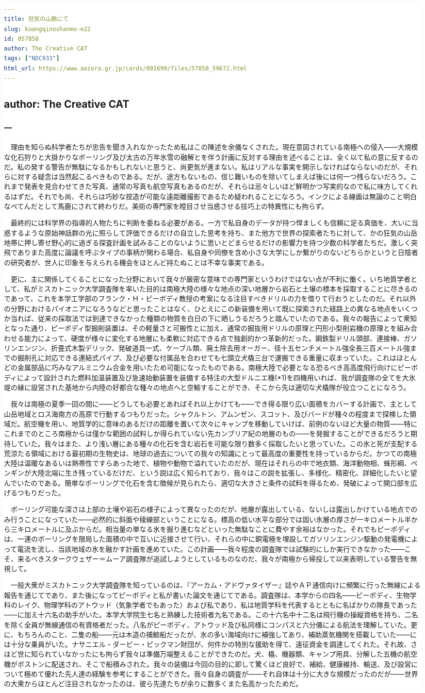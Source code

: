 ```yaml
---
title: 狂気の山脈にて
slug: kuangqinoshanmo-e22
id: 057858
author: The Creative CAT 
tags: ["NDC933"]
html_url: https://www.aozora.gr.jp/cards/001699/files/57858_59672.html
---
```


## author: The Creative CAT

### 一



　理由を知らぬ科学者たちが忠告を聞き入れなかったため私はこの陳述を余儀なくされた。現在意図されている南極への侵入――大規模な化石狩りと大掛かりなボーリング及び太古の万年氷雪の融解とを伴う計画に反対する理由を述べることは、全く以て私の意に反するのだ。私の発する警告が無駄になるかもしれないと思うと、尚更気が進まない。私はリアルな事実を開示しなければならないのだが、それらに対する疑念は当然起こるべきものである。だが、途方もないもの、信じ難いものを除いてしまえば後には何一つ残らないだろう。これまで発表を見合わせてきた写真、通常の写真も航空写真もあるのだが、それらは忌々しいほど鮮明かつ写実的なので私に味方してくれるはずだ。それでも尚、それらは巧妙な捏造が可能な遠距離撮影であるため疑われることになろう。インクによる線画は無論のこと明白なぺてんだとして馬鹿にされて終わりだ。美術の専門家を瞠目させ当惑させる技巧上の特異性にも拘らず。

　最終的には科学界の指導的人物たちに判断を委ねる必要がある。一方で私自身のデータが持つ悍ましくも信頼に足る真価を、大いに当惑するような原始神話群の光に照らして評価できるだけの自立した思考を持ち、また他方で世界の探索者たちに対して、かの狂気の山岳地帯に押し寄せ野心的に過ぎる探査計画を試みることのないように思いとどまらせるだけの影響力を持つ少数の科学者たちだ。激しく突飛でありまた高度に論議を呼ぶタイプの事柄が関わる場合、私自身や同僚を含め小さな大学にしか繋がりのないどちらかというと日陰者の研究者が、世人に印象を与えられる機会をほとんど持たぬことは不幸な事実である。

　更に、主に関係してくることになった分野において我々が厳密な意味での専門家というわけではない点が不利に働く。いち地質学者として、私がミスカトニック大学調査隊を率いた目的は南極大陸の様々な地点の深い地層から岩石と土壌の標本を採取することに尽きるのであって、これを本学工学部のフランク・Ｈ・ピーボディ教授の考案になる注目すべきドリルの力を借りて行おうとしたのだ。それ以外の分野におけるパイオニアになろうなどと思ったことはなく、ひとえにこの新装備を用いて既に探索された経路上の異なる地点をいくつか当れば、従来の採取法では到達できなかった種類の物質を白日の下に晒しうるだろうと踏んでいたのである。我々の報告によって衆知となった通り、ピーボディ型掘削装置は、その軽量さと可搬性とに加え、通常の掘抜用ドリルの原理と円形小型削岩機の原理とを組み合わせる能力によって、硬度が様々に変化する地層にも柔軟に対応できる点で独創的かつ革新的だった。鋼鉄製ドリル頭部、連接棒、ガソリンエンジン、折畳式木製デリック、発破道具一式、ケーブル類、廃土除去用オーガー、径十五センチメートル強全長三百メートル強までの掘削孔に対応できる連結式パイプ、及び必要な付属品を合わせても七頭立犬橇三台で運搬できる重量に収まっていた。これはほとんどの金属部品に巧みなアルミニウム合金を用いたため可能になったものである。南極大陸で必要となる恐るべき高高度飛行向けにピーボディによって設計された燃料加温装置及び急速始動装置を装備する特注の大型ドルニエ機(*1)を四機用いれば、我が調査隊の全てを大氷堤の縁に設営された基地から内陸の好都合な種々の地点へと空輸することができ、そこから先は適切な犬橇隊が役立つことになろう。

　我々は南極の夏季一回の間に――どうしても必要とあればそれ以上かけても――でき得る限り広い面積をカバーする計画で、主として山岳地域とロス海南方の高原で行動するつもりだった。シャクルトン、アムンゼン、スコット、及びバードが種々の程度まで探検した領域だ。航空機を用い、地質学的に意味のあるだけの距離を置いて次々にキャンプを移動していけば、前例のないほど大量の物質――特にこれまでのところ南極からは僅かな範囲の試料しか得られていない先カンブリア紀の地層のもの――を発掘することができるだろうと期待していた。我々はまた、より浅い層にある種々の化石を含む岩石を可能な限り数多く採取したいと思っていた。この氷と死が支配する荒涼たる領域における最初期の生物史は、地球の過去についての我々の知識にとって最高度の重要性を持っているからだ。かつての南極大陸は温暖なあるいは熱帯性ですらあった地で、植物や動物で溢れていたのだが、現在はそれらの中で地衣類、海洋動物相、蛛形綱、ペンギンが大陸北端に生き残っているだけだ、という説は広く知られており、我々はこの説を拡張し、多様化、精密化、詳細化したいと望んでいたのである。簡単なボーリングで化石を含む徴候が見られたら、適切な大きさと条件の試料を得るため、発破によって開口部を広げるつもりだった。

　ボーリング可能な深さは上部の土壌や岩石の様子によって異なったのだが、地層が露出している、ないしは露出しかけている地点でのみ行うことになっていた――必然的に斜面や稜線部ということになる。標高の低い水平な部分では固い氷層の厚さが一キロメートル半から三キロメートルに及ぶからだ。相当量の単なる氷を掘り進むなどといった無駄なことに費やす余裕はなかった。それでもピーボディは、一連のボーリングを限局した面積の中で互いに近接させて行い、それらの中に銅電極を埋設してガソリンエンジン駆動の発電機によって電流を流し、当該地域の氷を融かす計画を進めていた。この計画――我々程度の調査隊では試験的にしか実行できなかった――こそ、来るべきスタークウェザー＝ムーア調査隊が追試しようとしているものなのだ、我々が南極から帰投して以来表明している警告を無視して。

　一般大衆がミスカトニック大学調査隊を知っているのは、『アーカム・アドヴァタイザー』誌やＡＰ通信向けに頻繁に行った無線による報告を通じてであり、また後になってピーボディと私が書いた論文を通じてである。調査隊は、本学からの四名――ピーボディ、生物学科のレイク、物理学科のアトウッド（気象学者でもあった）および私であり、私は地質学科を代表するとともに名ばかりの隊長であった――に加え十六名の助手がいた。本学大学院生七名と熟練した技術者九名である。この十六名中十二名は飛行機の操縦資格を持ち、二名を除く全員が無線通信の有資格者だった。八名がピーボディ、アトウッド及び私同様にコンパスと六分儀による航法を理解していた。更に、もちろんのこと、二隻の船――元は木造の捕鯨船だったが、氷の多い海域向けに補強してあり、補助蒸気機関を搭載していた――には十分な乗員がいた。ナサニエル・ダービー・ピックマン財団が、何件かの特別な援助を得て、遠征資金を調達してくれた。それ故、さほど世に知られていなかったにも拘らず我々は準備万端整えることができたのだ。犬、橇、機器類、キャンプ用具、分解した五機の航空機がボストンに配送され、そこで船積みされた。我々の装備は今回の目的に即して驚くほど良好で、補給、健康維持、輸送、及び設営について極めて優れた先人達の経験を参考にすることができた。我々自身の調査が――それ自体は十分に大きな規模だったのだが――世界の大衆からほとんど注目されなかったのは、彼ら先達たちが余りに数多くまた名高かったためだ。
